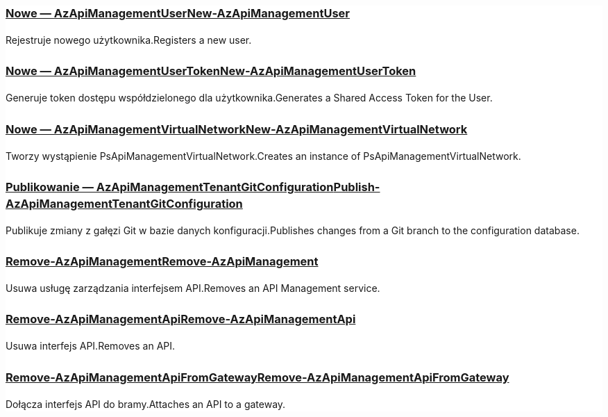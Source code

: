 ### [<span data-ttu-id="9762a-264">Nowe — AzApiManagementUser</span><span class="sxs-lookup"><span data-stu-id="9762a-264">New-AzApiManagementUser</span></span>](New-AzApiManagementUser.md)
<span data-ttu-id="9762a-265">Rejestruje nowego użytkownika.</span><span class="sxs-lookup"><span data-stu-id="9762a-265">Registers a new user.</span></span>

### [<span data-ttu-id="9762a-266">Nowe — AzApiManagementUserToken</span><span class="sxs-lookup"><span data-stu-id="9762a-266">New-AzApiManagementUserToken</span></span>](New-AzApiManagementUserToken.md)
<span data-ttu-id="9762a-267">Generuje token dostępu współdzielonego dla użytkownika.</span><span class="sxs-lookup"><span data-stu-id="9762a-267">Generates a Shared Access Token for the User.</span></span>

### [<span data-ttu-id="9762a-268">Nowe — AzApiManagementVirtualNetwork</span><span class="sxs-lookup"><span data-stu-id="9762a-268">New-AzApiManagementVirtualNetwork</span></span>](New-AzApiManagementVirtualNetwork.md)
<span data-ttu-id="9762a-269">Tworzy wystąpienie PsApiManagementVirtualNetwork.</span><span class="sxs-lookup"><span data-stu-id="9762a-269">Creates an instance of PsApiManagementVirtualNetwork.</span></span>

### [<span data-ttu-id="9762a-270">Publikowanie — AzApiManagementTenantGitConfiguration</span><span class="sxs-lookup"><span data-stu-id="9762a-270">Publish-AzApiManagementTenantGitConfiguration</span></span>](Publish-AzApiManagementTenantGitConfiguration.md)
<span data-ttu-id="9762a-271">Publikuje zmiany z gałęzi Git w bazie danych konfiguracji.</span><span class="sxs-lookup"><span data-stu-id="9762a-271">Publishes changes from a Git branch to the configuration database.</span></span>

### [<span data-ttu-id="9762a-272">Remove-AzApiManagement</span><span class="sxs-lookup"><span data-stu-id="9762a-272">Remove-AzApiManagement</span></span>](Remove-AzApiManagement.md)
<span data-ttu-id="9762a-273">Usuwa usługę zarządzania interfejsem API.</span><span class="sxs-lookup"><span data-stu-id="9762a-273">Removes an API Management service.</span></span>

### [<span data-ttu-id="9762a-274">Remove-AzApiManagementApi</span><span class="sxs-lookup"><span data-stu-id="9762a-274">Remove-AzApiManagementApi</span></span>](Remove-AzApiManagementApi.md)
<span data-ttu-id="9762a-275">Usuwa interfejs API.</span><span class="sxs-lookup"><span data-stu-id="9762a-275">Removes an API.</span></span>

### [<span data-ttu-id="9762a-276">Remove-AzApiManagementApiFromGateway</span><span class="sxs-lookup"><span data-stu-id="9762a-276">Remove-AzApiManagementApiFromGateway</span></span>](Remove-AzApiManagementApiFromGateway.md)
<span data-ttu-id="9762a-277">Dołącza interfejs API do bramy.</span><span class="sxs-lookup"><span data-stu-id="9762a-277">Attaches an API to a gateway.</span></span>
